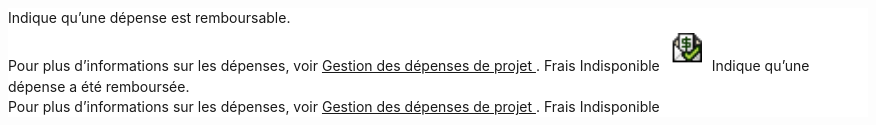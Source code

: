    <td> Indique qu’une dépense est remboursable.<br>Pour plus d’informations sur les dépenses, voir <a href="../../../manage-work/projects/project-finances/manage-project-expenses.md" class="MCXref xref">Gestion des dépenses de projet </a>.</td> 
   <td>Frais</td> 
   <td>Indisponible</td> 
   <td> </td> 
  </tr> 
  <tr> 
   <td> <img src="assets/reimbursed-expense-icon-44x43.png" alt="discount_dépense_icon.png" style="width: 44;height: 43;"></td> 
   <td> Indique qu’une dépense a été remboursée.<br>Pour plus d’informations sur les dépenses, voir <a href="../../../manage-work/projects/project-finances/manage-project-expenses.md" class="MCXref xref">Gestion des dépenses de projet </a>.</td> 
   <td>Frais</td> 
   <td>Indisponible</td> 
   <td> </td> 
  </tr> 
 </tbody> 
</table>

